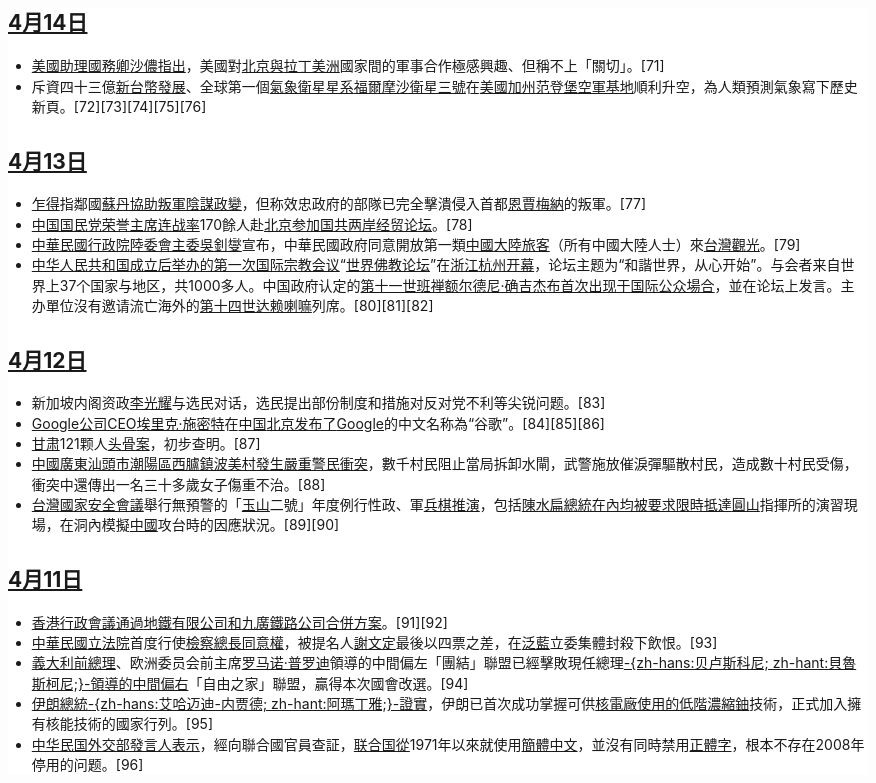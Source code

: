 ## [4月14日](../Page/4月14日.md "wikilink")

  - [美國助理國務卿](https://zh.wikipedia.org/wiki/美國 "wikilink")[沙儂指出](https://zh.wikipedia.org/wiki/沙儂 "wikilink")，美國對[北京與](https://zh.wikipedia.org/wiki/北京 "wikilink")[拉丁美洲](../Page/拉丁美洲.md "wikilink")國家間的軍事合作極感興趣、但稱不上「關切」。\[71\]
  - 斥資四十三億[新台幣發展](https://zh.wikipedia.org/wiki/新台幣 "wikilink")、全球第一個[氣象衛星星系](https://zh.wikipedia.org/wiki/氣象衛星星系 "wikilink")[福爾摩沙衛星三號](../Page/福爾摩沙衛星三號.md "wikilink")在[美國](https://zh.wikipedia.org/wiki/美國 "wikilink")[加州](https://zh.wikipedia.org/wiki/加州 "wikilink")[范登堡空軍基地](../Page/范登堡空軍基地.md "wikilink")順利升空，為人類預測氣象寫下歷史新頁。\[72\]\[73\]\[74\]\[75\]\[76\]

## [4月13日](../Page/4月13日.md "wikilink")

  - [乍得](../Page/乍得.md "wikilink")指鄰國[蘇丹協助叛軍陰謀政變](../Page/苏丹共和国.md "wikilink")，但称效忠政府的部隊已完全擊潰侵入首都[恩賈梅納](../Page/恩賈梅納.md "wikilink")的叛軍。\[77\]
  - [中国国民党荣誉主席](https://zh.wikipedia.org/wiki/中国国民党 "wikilink")[连战率](https://zh.wikipedia.org/wiki/连战 "wikilink")170餘人赴[北京参加](https://zh.wikipedia.org/wiki/北京 "wikilink")[国共两岸经贸论坛](https://zh.wikipedia.org/wiki/国共两岸经贸论坛 "wikilink")。\[78\]
  - [中華民國](../Page/中華民國.md "wikilink")[行政院](../Page/行政院.md "wikilink")[陸委會主委](https://zh.wikipedia.org/wiki/陸委會 "wikilink")[吳釗燮](../Page/吳釗燮.md "wikilink")宣布，中華民國政府同意開放第一類[中國大陸旅客](https://zh.wikipedia.org/wiki/中國大陸 "wikilink")（所有中國大陸人士）來[台灣觀光](https://zh.wikipedia.org/wiki/台灣 "wikilink")。\[79\]
  - [中华人民共和国成立后举办的第一次国际宗教会议](https://zh.wikipedia.org/wiki/中华人民共和国 "wikilink")“[世界佛教论坛](../Page/世界佛教论坛.md "wikilink")”在[浙江](https://zh.wikipedia.org/wiki/浙江 "wikilink")[杭州开幕](https://zh.wikipedia.org/wiki/杭州 "wikilink")，论坛主题为“和諧世界，从心开始”。与会者来自世界上37个国家与地区，共1000多人。中国政府认定的[第十一世班禅额尔德尼·确吉杰布首次出现于国际公众場合](https://zh.wikipedia.org/wiki/确吉杰布 "wikilink")，並在论坛上发言。主办單位沒有邀请流亡海外的[第十四世达赖喇嘛](../Page/第十四世达赖喇嘛.md "wikilink")列席。\[80\]\[81\]\[82\]

## [4月12日](../Page/4月12日.md "wikilink")

  - 新加坡内阁资政[李光耀](../Page/李光耀.md "wikilink")与选民对话，选民提出部份制度和措施对反对党不利等尖锐问题。\[83\]
  - [Google公司CEO](https://zh.wikipedia.org/wiki/Google公司 "wikilink")[埃里克·施密特](../Page/埃里克·施密特.md "wikilink")在[中国](https://zh.wikipedia.org/wiki/中国 "wikilink")[北京发布了](https://zh.wikipedia.org/wiki/北京 "wikilink")[Google](../Page/Google.md "wikilink")的中文名称為“谷歌”。\[84\]\[85\]\[86\]
  - [甘肃](https://zh.wikipedia.org/wiki/甘肃 "wikilink")121颗人[头骨案](https://zh.wikipedia.org/wiki/头骨 "wikilink")，初步查明。\[87\]
  - [中國](../Page/中國.md "wikilink")[廣東](https://zh.wikipedia.org/wiki/廣東 "wikilink")[汕頭市潮陽區西臚鎮波美村發生嚴重警民衝突](https://zh.wikipedia.org/wiki/汕頭市 "wikilink")，數千村民阻止當局拆卸水閘，武警施放催淚彈驅散村民，造成數十村民受傷，衝突中還傳出一名三十多歲女子傷重不治。\[88\]
  - [台灣](https://zh.wikipedia.org/wiki/台灣 "wikilink")[國家安全會議](../Page/國家安全會議.md "wikilink")舉行無預警的「[玉山](../Page/玉山.md "wikilink")二號」年度例行性政、軍[兵棋推演](../Page/兵棋推演.md "wikilink")，包括[陳水扁總統在內均被要求限時抵達](https://zh.wikipedia.org/wiki/陳水扁 "wikilink")[圓山](../Page/圓山.md "wikilink")指揮所的演習現場，在洞內模擬[中國](../Page/中國.md "wikilink")攻台時的因應狀況。\[89\]\[90\]

## [4月11日](../Page/4月11日.md "wikilink")

  - [香港行政會議通過](https://zh.wikipedia.org/wiki/香港行政會議 "wikilink")[地鐵有限公司和](https://zh.wikipedia.org/wiki/地鐵有限公司 "wikilink")[九廣鐵路公司](../Page/九廣鐵路公司.md "wikilink")[合併方案](../Page/兩鐵合併.md "wikilink")。\[91\]\[92\]
  - [中華民國](../Page/中華民國.md "wikilink")[立法院](../Page/立法院.md "wikilink")首度行使[檢察總長同意權](https://zh.wikipedia.org/wiki/檢察總長 "wikilink")，被提名人[謝文定](../Page/謝文定.md "wikilink")最後以四票之差，在[泛藍](../Page/泛藍.md "wikilink")立委集體封殺下飲恨。\[93\]
  - [義大利前總理](https://zh.wikipedia.org/wiki/義大利 "wikilink")、欧洲委员会前主席[罗马诺·普罗迪](../Page/罗马诺·普罗迪.md "wikilink")領導的中間偏左「團結」聯盟已經擊敗現任總理[-{zh-hans:贝卢斯科尼; zh-hant:貝魯斯柯尼;}-領導的中間偏右](../Page/西尔维奥·贝卢斯科尼.md "wikilink")「自由之家」聯盟，贏得本次國會改選。\[94\]
  - [伊朗總統](https://zh.wikipedia.org/wiki/伊朗 "wikilink")[-{zh-hans:艾哈迈迪-内贾德; zh-hant:阿瑪丁雅;}-證實](https://zh.wikipedia.org/wiki/艾哈迈迪-内贾德 "wikilink")，伊朗已首次成功掌握可供[核電廠使用的低階](https://zh.wikipedia.org/wiki/核電廠 "wikilink")[濃縮鈾](../Page/濃縮鈾.md "wikilink")技術，正式加入擁有核能技術的國家行列。\[95\]
  - [中华民国外交部發言人表示](https://zh.wikipedia.org/wiki/中华民国外交部 "wikilink")，經向聯合國官員查証，[联合国從](https://zh.wikipedia.org/wiki/联合国 "wikilink")1971年以來就使用[簡體中文](https://zh.wikipedia.org/wiki/簡體中文 "wikilink")，並沒有同時禁用[正體字](https://zh.wikipedia.org/wiki/正體字 "wikilink")，根本不存在2008年停用的问题。\[96\]
